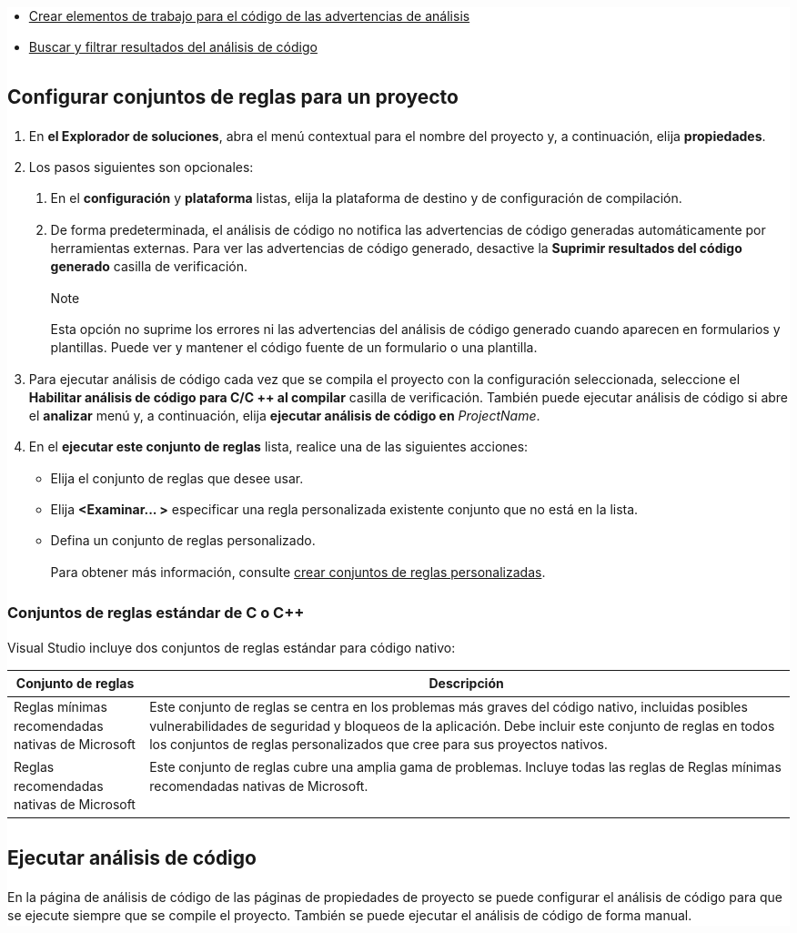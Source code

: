 -   [Crear elementos de trabajo para el código de las advertencias de análisis](../code-quality/quick-start-code-analysis-for-c-cpp.md#BKMK_Creating_work_items_for_code_analysis_warnings)  
  
-   [Buscar y filtrar resultados del análisis de código](../code-quality/quick-start-code-analysis-for-c-cpp.md#BKMK_Search)  
  
##  <a name="BKMK_ConfigureRuleSets"></a> Configurar conjuntos de reglas para un proyecto  
  
1.  En **el Explorador de soluciones**, abra el menú contextual para el nombre del proyecto y, a continuación, elija **propiedades**.  
  
2.  Los pasos siguientes son opcionales:  
  
    1.  En el **configuración** y **plataforma** listas, elija la plataforma de destino y de configuración de compilación.  
  
    2.  De forma predeterminada, el análisis de código no notifica las advertencias de código generadas automáticamente por herramientas externas. Para ver las advertencias de código generado, desactive la **Suprimir resultados del código generado** casilla de verificación.  
  
        > [!NOTE]
        >  Esta opción no suprime los errores ni las advertencias del análisis de código generado cuando aparecen en formularios y plantillas. Puede ver y mantener el código fuente de un formulario o una plantilla.  
  
3.  Para ejecutar análisis de código cada vez que se compila el proyecto con la configuración seleccionada, seleccione el **Habilitar análisis de código para C/C ++ al compilar** casilla de verificación. También puede ejecutar análisis de código si abre el **analizar** menú y, a continuación, elija **ejecutar análisis de código en** *ProjectName*.  
  
4.  En el **ejecutar este conjunto de reglas** lista, realice una de las siguientes acciones:  
  
    -   Elija el conjunto de reglas que desee usar.  
  
    -   Elija  **\<Examinar... >** especificar una regla personalizada existente conjunto que no está en la lista.  
  
    -   Defina un conjunto de reglas personalizado.  
  
         Para obtener más información, consulte [crear conjuntos de reglas personalizadas](../code-quality/creating-custom-code-analysis-rule-sets.md).  
  
### <a name="standard-cc-rule-sets"></a>Conjuntos de reglas estándar de C o C++  
 Visual Studio incluye dos conjuntos de reglas estándar para código nativo:  
  
|Conjunto de reglas|Descripción|  
|--------------|-----------------|  
|Reglas mínimas recomendadas nativas de Microsoft|Este conjunto de reglas se centra en los problemas más graves del código nativo, incluidas posibles vulnerabilidades de seguridad y bloqueos de la aplicación. Debe incluir este conjunto de reglas en todos los conjuntos de reglas personalizados que cree para sus proyectos nativos.|  
|Reglas recomendadas nativas de Microsoft|Este conjunto de reglas cubre una amplia gama de problemas. Incluye todas las reglas de Reglas mínimas recomendadas nativas de Microsoft.|  
  
##  <a name="BKMK_Run"></a> Ejecutar análisis de código  
 En la página de análisis de código de las páginas de propiedades de proyecto se puede configurar el análisis de código para que se ejecute siempre que se compile el proyecto. También se puede ejecutar el análisis de código de forma manual.  
  